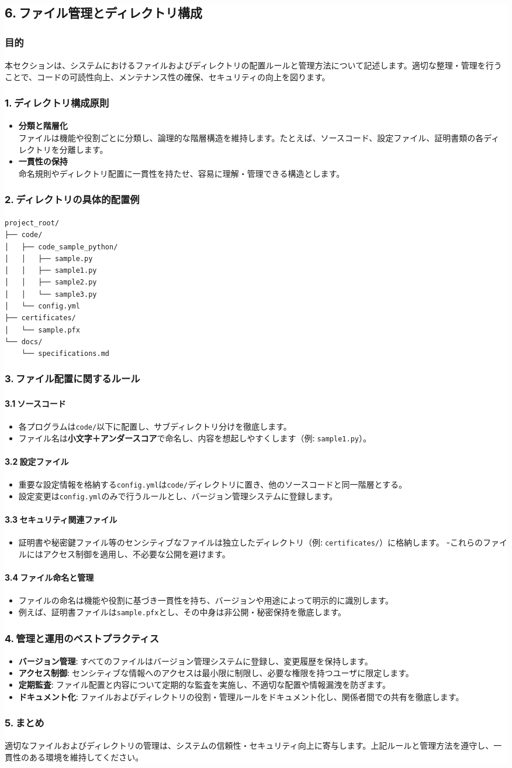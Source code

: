 ## 6. ファイル管理とディレクトリ構成


### 目的
本セクションは、システムにおけるファイルおよびディレクトリの配置ルールと管理方法について記述します。適切な整理・管理を行うことで、コードの可読性向上、メンテナンス性の確保、セキュリティの向上を図ります。

### 1. ディレクトリ構成原則
- **分類と階層化**  
  ファイルは機能や役割ごとに分類し、論理的な階層構造を維持します。たとえば、ソースコード、設定ファイル、証明書類の各ディレクトリを分離します。
- **一貫性の保持**  
  命名規則やディレクトリ配置に一貫性を持たせ、容易に理解・管理できる構造とします。

### 2. ディレクトリの具体的配置例
```plaintext
project_root/
├── code/
│   ├── code_sample_python/
│   │   ├── sample.py
│   │   ├── sample1.py
│   │   ├── sample2.py
│   │   └── sample3.py
│   └── config.yml
├── certificates/
│   └── sample.pfx
└── docs/
    └── specifications.md
```

### 3. ファイル配置に関するルール
#### 3.1 ソースコード
- 各プログラムは`code/`以下に配置し、サブディレクトリ分けを徹底します。
- ファイル名は**小文字＋アンダースコア**で命名し、内容を想起しやすくします（例: `sample1.py`）。

#### 3.2 設定ファイル
- 重要な設定情報を格納する`config.yml`は`code/`ディレクトリに置き、他のソースコードと同一階層とする。
- 設定変更は`config.yml`のみで行うルールとし、バージョン管理システムに登録します。

#### 3.3 セキュリティ関連ファイル
- 証明書や秘密鍵ファイル等のセンシティブなファイルは独立したディレクトリ（例: `certificates/`）に格納します。
-これらのファイルにはアクセス制御を適用し、不必要な公開を避けます。

#### 3.4 ファイル命名と管理
- ファイルの命名は機能や役割に基づき一貫性を持ち、バージョンや用途によって明示的に識別します。
- 例えば、証明書ファイルは`sample.pfx`とし、その中身は非公開・秘密保持を徹底します。

### 4. 管理と運用のベストプラクティス
- **バージョン管理**: すべてのファイルはバージョン管理システムに登録し、変更履歴を保持します。
- **アクセス制御**: センシティブな情報へのアクセスは最小限に制限し、必要な権限を持つユーザに限定します。
- **定期監査**: ファイル配置と内容について定期的な監査を実施し、不適切な配置や情報漏洩を防ぎます。
- **ドキュメント化**: ファイルおよびディレクトリの役割・管理ルールをドキュメント化し、関係者間での共有を徹底します。

### 5. まとめ
適切なファイルおよびディレクトリの管理は、システムの信頼性・セキュリティ向上に寄与します。上記ルールと管理方法を遵守し、一貫性のある環境を維持してください。

